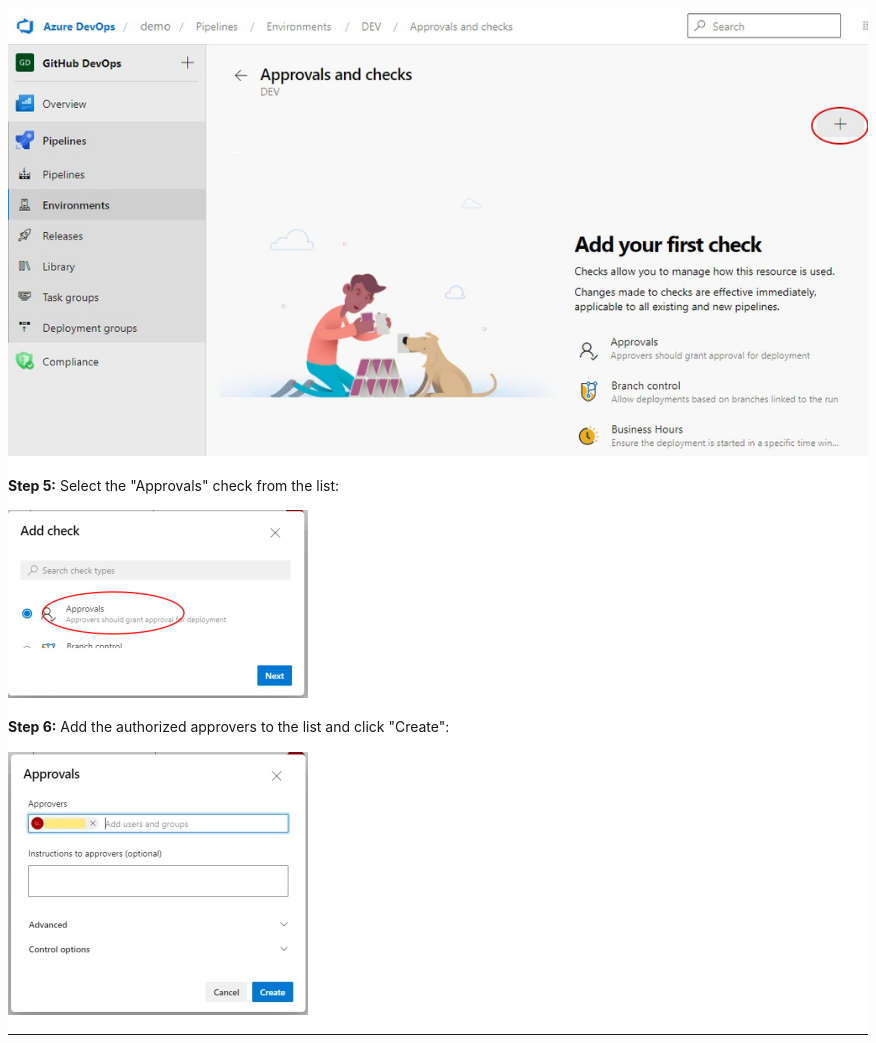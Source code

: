 ![Step 4](img/DevOpsEnvironment-4.jpg)

**Step 5:** Select the "Approvals" check from the list:

![Step 5](img/DevOpsEnvironment-5.jpg)

**Step 6:** Add the authorized approvers to the list and click "Create":

![Step 6](img/DevOpsEnvironment-6.jpg)

---